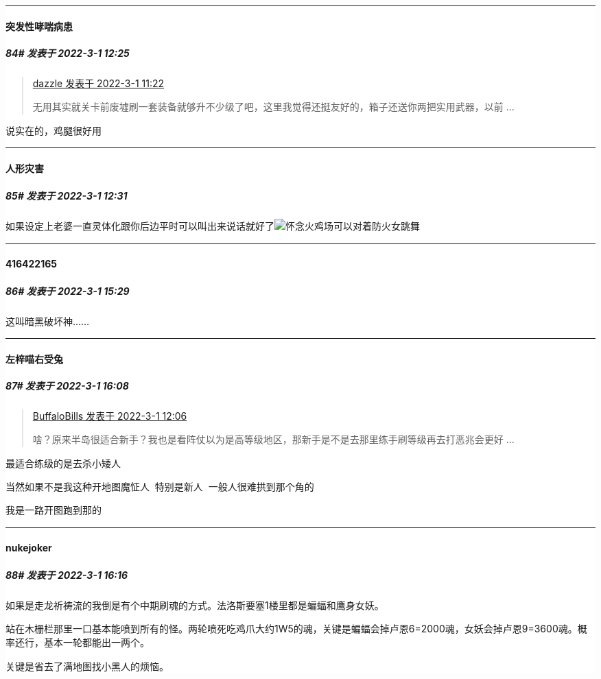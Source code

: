 *****

####  突发性哮喘病患  
##### 84#       发表于 2022-3-1 12:25

<blockquote><a href="httphttps://bbs.saraba1st.com/2b/forum.php?mod=redirect&amp;goto=findpost&amp;pid=54873710&amp;ptid=2055203" target="_blank">dazzle 发表于 2022-3-1 11:22</a>

无用其实就关卡前废墟刷一套装备就够升不少级了吧，这里我觉得还挺友好的，箱子还送你两把实用武器，以前 ...</blockquote>
说实在的，鸡腿很好用



*****

####  人形灾害  
##### 85#       发表于 2022-3-1 12:31

如果设定上老婆一直灵体化跟你后边平时可以叫出来说话就好了<img src="https://static.saraba1st.com/image/smiley/face2017/136.png" referrerpolicy="no-referrer">怀念火鸡场可以对着防火女跳舞



*****

####  416422165  
##### 86#       发表于 2022-3-1 15:29

这叫暗黑破坏神……



*****

####  左梓喵右受兔  
##### 87#       发表于 2022-3-1 16:08

<blockquote><a href="httphttps://bbs.saraba1st.com/2b/forum.php?mod=redirect&amp;goto=findpost&amp;pid=54874338&amp;ptid=2055203" target="_blank">BuffaloBills 发表于 2022-3-1 12:06</a>

啥？原来半岛很适合新手？我也是看阵仗以为是高等级地区，那新手是不是去那里练手刷等级再去打恶兆会更好 ...</blockquote>
最适合练级的是去杀小矮人

当然如果不是我这种开地图魔怔人  特别是新人  一般人很难拱到那个角的

我是一路开图跑到那的



*****

####  nukejoker  
##### 88#       发表于 2022-3-1 16:16

如果是走龙祈祷流的我倒是有个中期刷魂的方式。法洛斯要塞1楼里都是蝙蝠和鹰身女妖。

站在木栅栏那里一口基本能喷到所有的怪。两轮喷死吃鸡爪大约1W5的魂，关键是蝙蝠会掉卢恩6=2000魂，女妖会掉卢恩9=3600魂。概率还行，基本一轮都能出一两个。

关键是省去了满地图找小黑人的烦恼。
